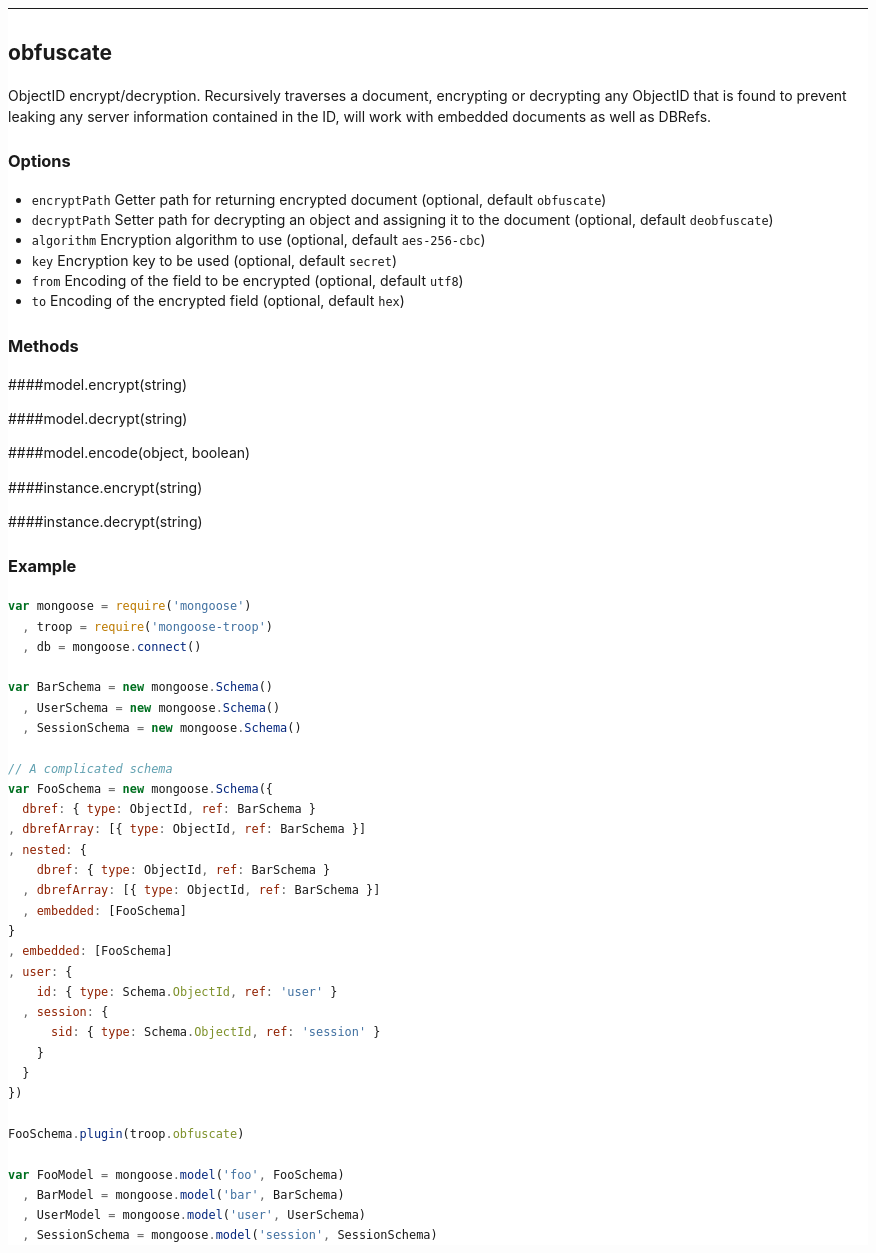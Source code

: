 ***

## <a id="Troop.obfuscate">obfuscate</a>

ObjectID encrypt/decryption. Recursively traverses a document, encrypting or decrypting
any ObjectID that is found to prevent leaking any server information contained in the ID, will
work with embedded documents as well as DBRefs.

### Options

* `encryptPath` Getter path for returning encrypted document (optional, default `obfuscate`)
* `decryptPath` Setter path for decrypting an object and assigning it to the document (optional, default `deobfuscate`)
* `algorithm` Encryption algorithm to use (optional, default `aes-256-cbc`)
* `key` Encryption key to be used (optional, default `secret`)
* `from` Encoding of the field to be encrypted (optional, default `utf8`)
* `to` Encoding of the encrypted field (optional, default `hex`)

### Methods

####model.encrypt(string)

####model.decrypt(string)

####model.encode(object, boolean)

####instance.encrypt(string)

####instance.decrypt(string)

### Example

```javascript
var mongoose = require('mongoose')
  , troop = require('mongoose-troop')
  , db = mongoose.connect()

var BarSchema = new mongoose.Schema()
  , UserSchema = new mongoose.Schema()
  , SessionSchema = new mongoose.Schema()

// A complicated schema
var FooSchema = new mongoose.Schema({
  dbref: { type: ObjectId, ref: BarSchema }
, dbrefArray: [{ type: ObjectId, ref: BarSchema }]
, nested: {
    dbref: { type: ObjectId, ref: BarSchema }
  , dbrefArray: [{ type: ObjectId, ref: BarSchema }]
  , embedded: [FooSchema]
}
, embedded: [FooSchema]
, user: {
    id: { type: Schema.ObjectId, ref: 'user' }
  , session: {
      sid: { type: Schema.ObjectId, ref: 'session' }
    }
  }
})

FooSchema.plugin(troop.obfuscate)

var FooModel = mongoose.model('foo', FooSchema)
  , BarModel = mongoose.model('bar', BarSchema)
  , UserModel = mongoose.model('user', UserSchema)
  , SessionSchema = mongoose.model('session', SessionSchema)

```